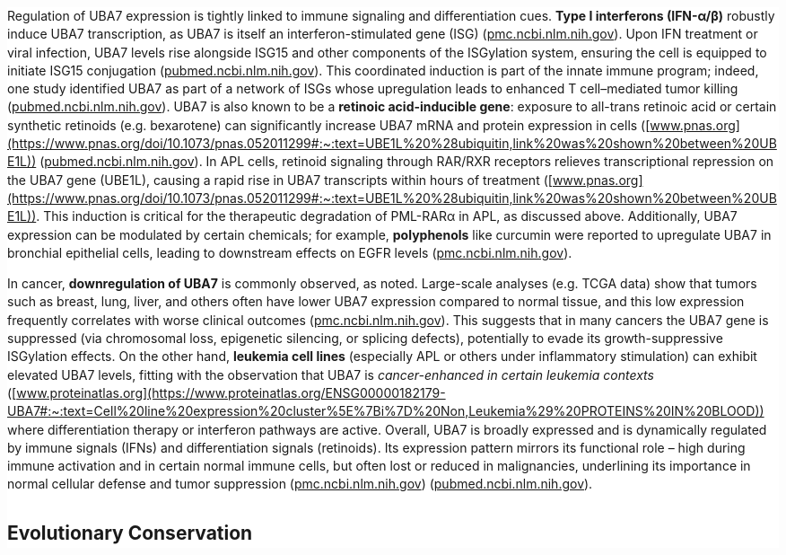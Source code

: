 Regulation of UBA7 expression is tightly linked to immune signaling and differentiation cues. **Type I interferons (IFN-α/β)** robustly induce UBA7 transcription, as UBA7 is itself an interferon-stimulated gene (ISG) ([pmc.ncbi.nlm.nih.gov](https://pmc.ncbi.nlm.nih.gov/articles/PMC7068442/#:~:text=UBA7%2C%20also%20referred%20to%20as,Furthermore%2C%20UBA7)). Upon IFN treatment or viral infection, UBA7 levels rise alongside ISG15 and other components of the ISGylation system, ensuring the cell is equipped to initiate ISG15 conjugation ([pubmed.ncbi.nlm.nih.gov](https://pubmed.ncbi.nlm.nih.gov/31974171/#:~:text=Type%20I%20interferons%20,are%20further%20linked%20to%20clustering)). This coordinated induction is part of the innate immune program; indeed, one study identified UBA7 as part of a network of ISGs whose upregulation leads to enhanced T cell–mediated tumor killing ([pubmed.ncbi.nlm.nih.gov](https://pubmed.ncbi.nlm.nih.gov/31974171/#:~:text=Type%20I%20interferons%20,are%20further%20linked%20to%20clustering)). UBA7 is also known to be a **retinoic acid-inducible gene**: exposure to all-trans retinoic acid or certain synthetic retinoids (e.g. bexarotene) can significantly increase UBA7 mRNA and protein expression in cells ([www.pnas.org](https://www.pnas.org/doi/10.1073/pnas.052011299#:~:text=UBE1L%20%28ubiquitin,link%20was%20shown%20between%20UBE1L)) ([pubmed.ncbi.nlm.nih.gov](https://pubmed.ncbi.nlm.nih.gov/19074853/#:~:text=epithelial%20and%20lung%20cancer%20cells,expression%20profiles%20in%20pretreatment%20versus)). In APL cells, retinoid signaling through RAR/RXR receptors relieves transcriptional repression on the UBA7 gene (UBE1L), causing a rapid rise in UBA7 transcripts within hours of treatment ([www.pnas.org](https://www.pnas.org/doi/10.1073/pnas.052011299#:~:text=UBE1L%20%28ubiquitin,link%20was%20shown%20between%20UBE1L)). This induction is critical for the therapeutic degradation of PML-RARα in APL, as discussed above. Additionally, UBA7 expression can be modulated by certain chemicals; for example, **polyphenols** like curcumin were reported to upregulate UBA7 in bronchial epithelial cells, leading to downstream effects on EGFR levels ([pmc.ncbi.nlm.nih.gov](https://pmc.ncbi.nlm.nih.gov/articles/PMC7068442/#:~:text=cell%20lung%20cancer%20,of%20our%20knowledge%2C%20there%20are)). 

In cancer, **downregulation of UBA7** is commonly observed, as noted. Large-scale analyses (e.g. TCGA data) show that tumors such as breast, lung, liver, and others often have lower UBA7 expression compared to normal tissue, and this low expression frequently correlates with worse clinical outcomes ([pmc.ncbi.nlm.nih.gov](https://pmc.ncbi.nlm.nih.gov/articles/PMC11954878/#:~:text=Importantly%2C%20the%20clinical%20relevance%20of,was%20associated%20with%20poor%20overall)). This suggests that in many cancers the UBA7 gene is suppressed (via chromosomal loss, epigenetic silencing, or splicing defects), potentially to evade its growth-suppressive ISGylation effects. On the other hand, **leukemia cell lines** (especially APL or others under inflammatory stimulation) can exhibit elevated UBA7 levels, fitting with the observation that UBA7 is *cancer-enhanced in certain leukemia contexts* ([www.proteinatlas.org](https://www.proteinatlas.org/ENSG00000182179-UBA7#:~:text=Cell%20line%20expression%20cluster%5E%7Bi%7D%20Non,Leukemia%29%20PROTEINS%20IN%20BLOOD)) where differentiation therapy or interferon pathways are active. Overall, UBA7 is broadly expressed and is dynamically regulated by immune signals (IFNs) and differentiation signals (retinoids). Its expression pattern mirrors its functional role – high during immune activation and in certain normal immune cells, but often lost or reduced in malignancies, underlining its importance in normal cellular defense and tumor suppression ([pmc.ncbi.nlm.nih.gov](https://pmc.ncbi.nlm.nih.gov/articles/PMC7068442/#:~:text=%2810%20%29,expression%20in%20human%20bronchial%20epithelial)) ([pubmed.ncbi.nlm.nih.gov](https://pubmed.ncbi.nlm.nih.gov/31974171/#:~:text=Type%20I%20interferons%20,are%20further%20linked%20to%20clustering)).

## Evolutionary Conservation  